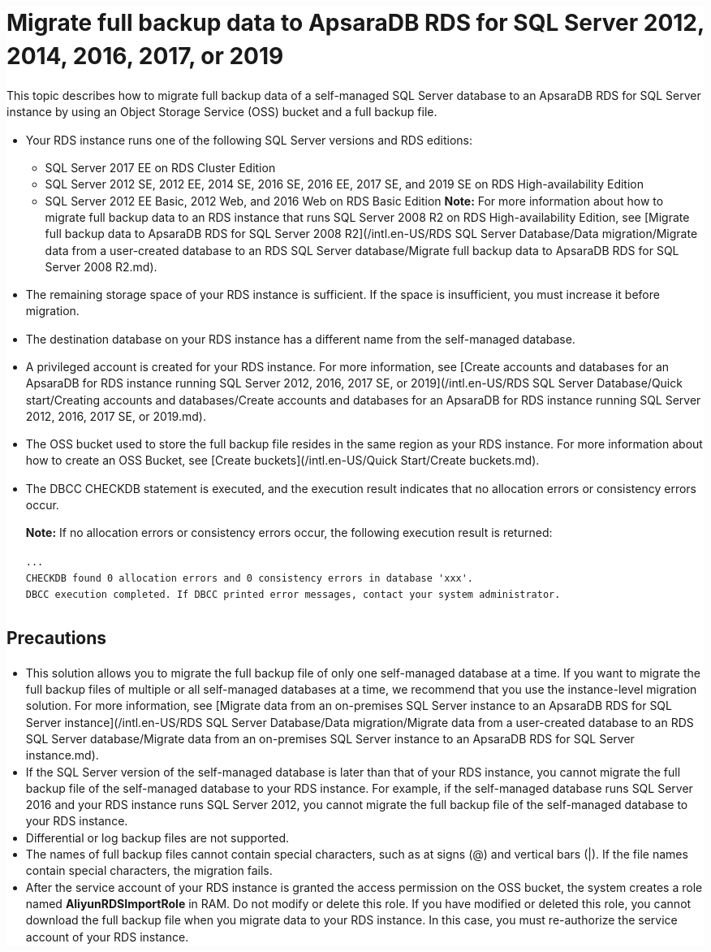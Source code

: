 # Migrate full backup data to ApsaraDB RDS for SQL Server 2012, 2014, 2016, 2017, or 2019

This topic describes how to migrate full backup data of a self-managed SQL Server database to an ApsaraDB RDS for SQL Server instance by using an Object Storage Service \(OSS\) bucket and a full backup file.

-   Your RDS instance runs one of the following SQL Server versions and RDS editions:

    -   SQL Server 2017 EE on RDS Cluster Edition
    -   SQL Server 2012 SE, 2012 EE, 2014 SE, 2016 SE, 2016 EE, 2017 SE, and 2019 SE on RDS High-availability Edition
    -   SQL Server 2012 EE Basic, 2012 Web, and 2016 Web on RDS Basic Edition
    **Note:** For more information about how to migrate full backup data to an RDS instance that runs SQL Server 2008 R2 on RDS High-availability Edition, see [Migrate full backup data to ApsaraDB RDS for SQL Server 2008 R2](/intl.en-US/RDS SQL Server Database/Data migration/Migrate data from a user-created database to an RDS SQL Server database/Migrate full backup data to ApsaraDB RDS for SQL Server 2008 R2.md).

-   The remaining storage space of your RDS instance is sufficient. If the space is insufficient, you must increase it before migration.
-   The destination database on your RDS instance has a different name from the self-managed database.
-   A privileged account is created for your RDS instance. For more information, see [Create accounts and databases for an ApsaraDB for RDS instance running SQL Server 2012, 2016, 2017 SE, or 2019](/intl.en-US/RDS SQL Server Database/Quick start/Creating accounts and databases/Create accounts and databases for an ApsaraDB for RDS instance running SQL Server
         2012, 2016, 2017 SE, or 2019.md).
-   The OSS bucket used to store the full backup file resides in the same region as your RDS instance. For more information about how to create an OSS Bucket, see [Create buckets](/intl.en-US/Quick Start/Create buckets.md).
-   The DBCC CHECKDB statement is executed, and the execution result indicates that no allocation errors or consistency errors occur.

    **Note:** If no allocation errors or consistency errors occur, the following execution result is returned:

    ```
    ...
    CHECKDB found 0 allocation errors and 0 consistency errors in database 'xxx'.
    DBCC execution completed. If DBCC printed error messages, contact your system administrator.
    ```


## Precautions

-   This solution allows you to migrate the full backup file of only one self-managed database at a time. If you want to migrate the full backup files of multiple or all self-managed databases at a time, we recommend that you use the instance-level migration solution. For more information, see [Migrate data from an on-premises SQL Server instance to an ApsaraDB RDS for SQL Server instance](/intl.en-US/RDS SQL Server Database/Data migration/Migrate data from a user-created database to an RDS SQL Server database/Migrate data from an on-premises SQL Server instance to an ApsaraDB RDS for SQL Server instance.md).
-   If the SQL Server version of the self-managed database is later than that of your RDS instance, you cannot migrate the full backup file of the self-managed database to your RDS instance. For example, if the self-managed database runs SQL Server 2016 and your RDS instance runs SQL Server 2012, you cannot migrate the full backup file of the self-managed database to your RDS instance.
-   Differential or log backup files are not supported.
-   The names of full backup files cannot contain special characters, such as at signs \(@\) and vertical bars \(\|\). If the file names contain special characters, the migration fails.
-   After the service account of your RDS instance is granted the access permission on the OSS bucket, the system creates a role named **AliyunRDSImportRole** in RAM. Do not modify or delete this role. If you have modified or deleted this role, you cannot download the full backup file when you migrate data to your RDS instance. In this case, you must re-authorize the service account of your RDS instance.